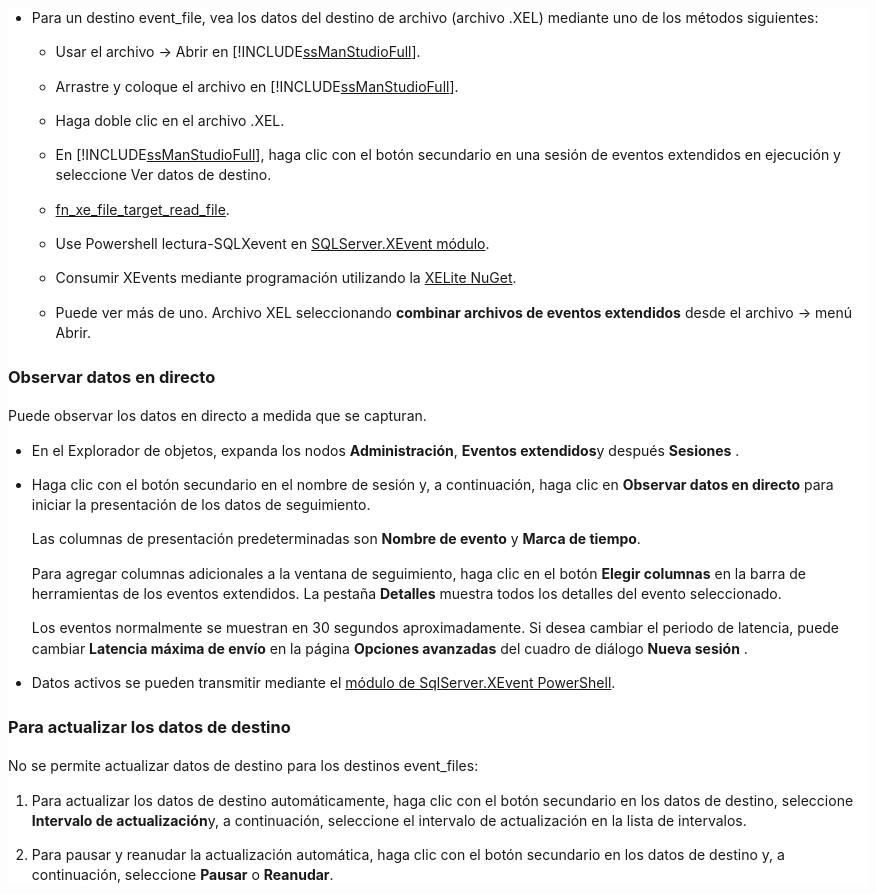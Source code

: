-   Para un destino event_file, vea los datos del destino de archivo (archivo .XEL) mediante uno de los métodos siguientes:  
  
    -   Usar el archivo -> Abrir en [!INCLUDE[ssManStudioFull](../includes/ssmanstudiofull-md.md)].
    
    -   Arrastre y coloque el archivo en [!INCLUDE[ssManStudioFull](../includes/ssmanstudiofull-md.md)]. 
    
    -   Haga doble clic en el archivo .XEL.  
    
    -   En [!INCLUDE[ssManStudioFull](../includes/ssmanstudiofull-md.md)], haga clic con el botón secundario en una sesión de eventos extendidos en ejecución y seleccione Ver datos de destino. 
    
    -   [fn_xe_file_target_read_file](/sql/relational-databases/system-functions/sys-fn-xe-file-target-read-file-transact-sql).
    
    -   Use Powershell lectura-SQLXevent en [SQLServer.XEvent módulo](https://www.powershellgallery.com/packages/SqlServer.XEvent).
    
    -   Consumir XEvents mediante programación utilizando la [XELite NuGet](https://www.nuget.org/packages/Microsoft.SqlServer.XEvent.XELite).
    
    -   Puede ver más de uno. Archivo XEL seleccionando **combinar archivos de eventos extendidos** desde el archivo -> menú Abrir.

### <a name="watching-live-data"></a>Observar datos en directo  
 Puede observar los datos en directo a medida que se capturan.  
  
-   En el Explorador de objetos, expanda los nodos **Administración**, **Eventos extendidos**y después **Sesiones** .  

-   Haga clic con el botón secundario en el nombre de sesión y, a continuación, haga clic en **Observar datos en directo** para iniciar la presentación de los datos de seguimiento.  
  
     Las columnas de presentación predeterminadas son **Nombre de evento** y **Marca de tiempo**.  
  
     Para agregar columnas adicionales a la ventana de seguimiento, haga clic en el botón **Elegir columnas** en la barra de herramientas de los eventos extendidos. La pestaña **Detalles** muestra todos los detalles del evento seleccionado.  
  
     Los eventos normalmente se muestran en 30 segundos aproximadamente. Si desea cambiar el periodo de latencia, puede cambiar **Latencia máxima de envío** en la página **Opciones avanzadas** del cuadro de diálogo **Nueva sesión** .  
     
-    Datos activos se pueden transmitir mediante el [módulo de SqlServer.XEvent PowerShell](https://www.powershellgallery.com/packages/SqlServer.XEvent).
     
### <a name="to-refresh-target-data"></a>Para actualizar los datos de destino  
 No se permite actualizar datos de destino para los destinos event_files:  
  
1.  Para actualizar los datos de destino automáticamente, haga clic con el botón secundario en los datos de destino, seleccione **Intervalo de actualización**y, a continuación, seleccione el intervalo de actualización en la lista de intervalos.  
  
2.  Para pausar y reanudar la actualización automática, haga clic con el botón secundario en los datos de destino y, a continuación, seleccione **Pausar** o **Reanudar**.  
  